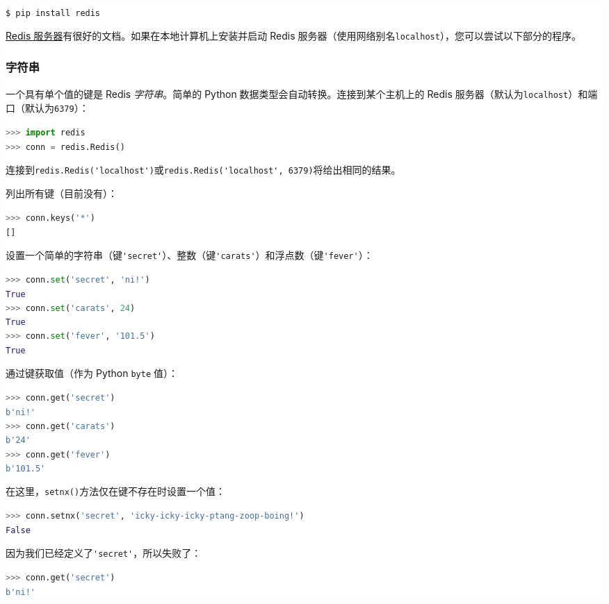 ```py
$ pip install redis
```

[Redis 服务器](http://redis.io)有很好的文档。如果在本地计算机上安装并启动 Redis 服务器（使用网络别名`localhost`），您可以尝试以下部分的程序。

### 字符串

一个具有单个值的键是 Redis *字符串*。简单的 Python 数据类型会自动转换。连接到某个主机上的 Redis 服务器（默认为`localhost`）和端口（默认为`6379`）：

```py
>>> import redis
>>> conn = redis.Redis()
```

连接到`redis.Redis('localhost')`或`redis.Redis('localhost', 6379)`将给出相同的结果。

列出所有键（目前没有）：

```py
>>> conn.keys('*')
[]
```

设置一个简单的字符串（键`'secret'`）、整数（键`'carats'`）和浮点数（键`'fever'`）：

```py
>>> conn.set('secret', 'ni!')
True
>>> conn.set('carats', 24)
True
>>> conn.set('fever', '101.5')
True
```

通过键获取值（作为 Python `byte` 值）：

```py
>>> conn.get('secret')
b'ni!'
>>> conn.get('carats')
b'24'
>>> conn.get('fever')
b'101.5'
```

在这里，`setnx()`方法仅在键不存在时设置一个值：

```py
>>> conn.setnx('secret', 'icky-icky-icky-ptang-zoop-boing!')
False
```

因为我们已经定义了`'secret'`，所以失败了：

```py
>>> conn.get('secret')
b'ni!'
```
